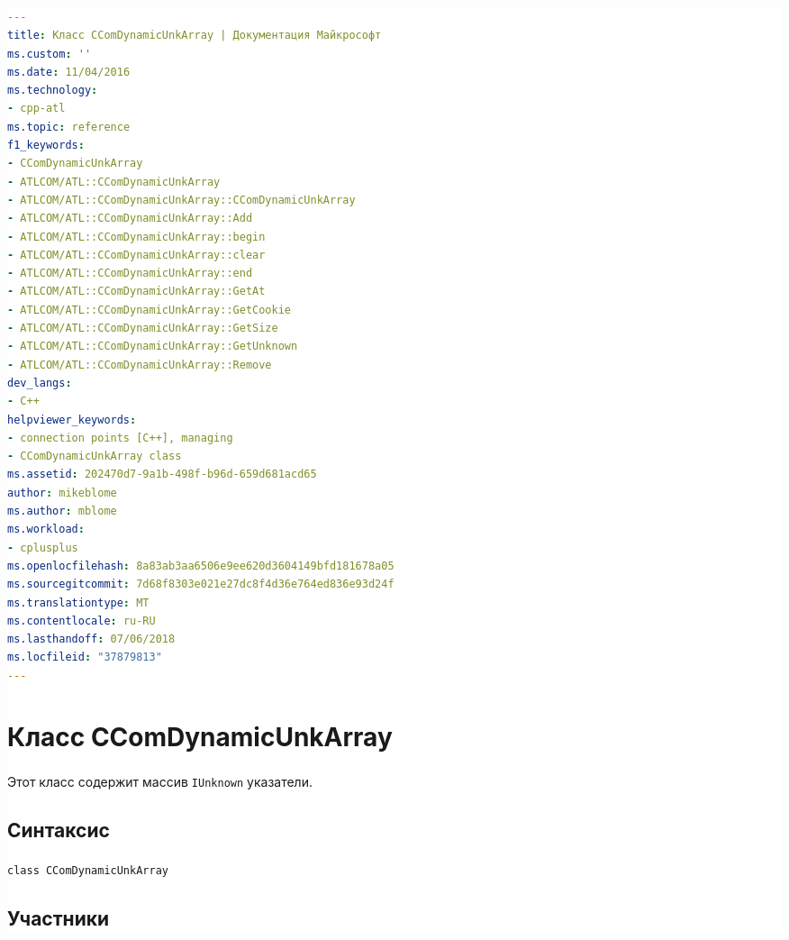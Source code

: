```yaml
---
title: Класс CComDynamicUnkArray | Документация Майкрософт
ms.custom: ''
ms.date: 11/04/2016
ms.technology:
- cpp-atl
ms.topic: reference
f1_keywords:
- CComDynamicUnkArray
- ATLCOM/ATL::CComDynamicUnkArray
- ATLCOM/ATL::CComDynamicUnkArray::CComDynamicUnkArray
- ATLCOM/ATL::CComDynamicUnkArray::Add
- ATLCOM/ATL::CComDynamicUnkArray::begin
- ATLCOM/ATL::CComDynamicUnkArray::clear
- ATLCOM/ATL::CComDynamicUnkArray::end
- ATLCOM/ATL::CComDynamicUnkArray::GetAt
- ATLCOM/ATL::CComDynamicUnkArray::GetCookie
- ATLCOM/ATL::CComDynamicUnkArray::GetSize
- ATLCOM/ATL::CComDynamicUnkArray::GetUnknown
- ATLCOM/ATL::CComDynamicUnkArray::Remove
dev_langs:
- C++
helpviewer_keywords:
- connection points [C++], managing
- CComDynamicUnkArray class
ms.assetid: 202470d7-9a1b-498f-b96d-659d681acd65
author: mikeblome
ms.author: mblome
ms.workload:
- cplusplus
ms.openlocfilehash: 8a83ab3aa6506e9ee620d3604149bfd181678a05
ms.sourcegitcommit: 7d68f8303e021e27dc8f4d36e764ed836e93d24f
ms.translationtype: MT
ms.contentlocale: ru-RU
ms.lasthandoff: 07/06/2018
ms.locfileid: "37879813"
---
```

# <a name="ccomdynamicunkarray-class"></a>Класс CComDynamicUnkArray
Этот класс содержит массив `IUnknown` указатели.  
  
## <a name="syntax"></a>Синтаксис  
  
```
class CComDynamicUnkArray
```  
  
## <a name="members"></a>Участники  
  